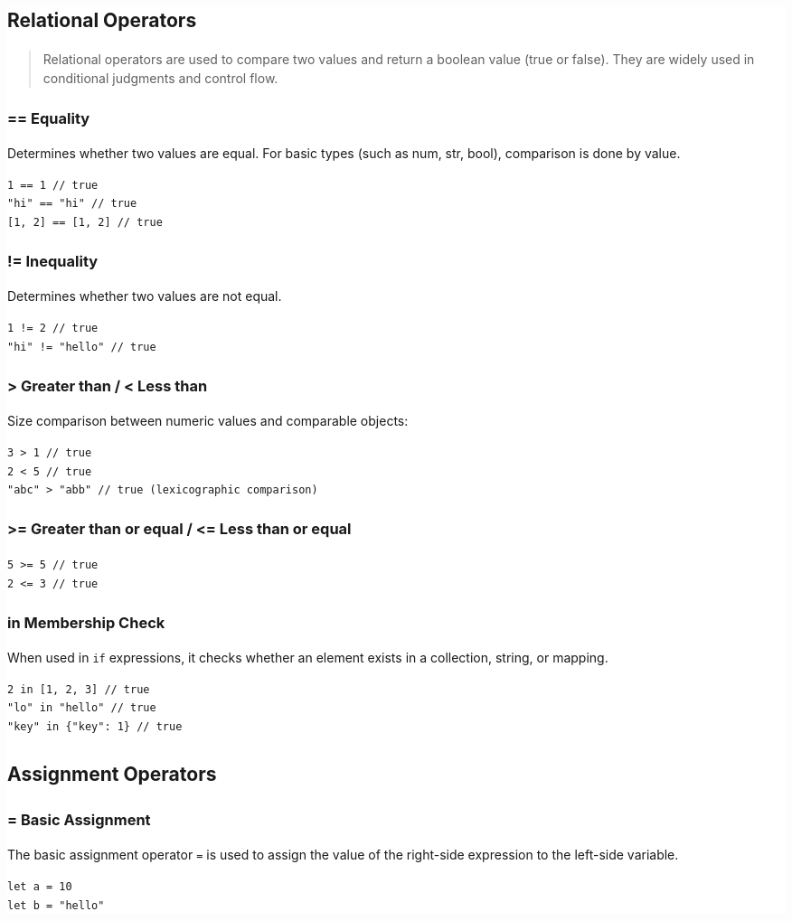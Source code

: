 ## Relational Operators
> Relational operators are used to compare two values and return a boolean value (true or false). They are widely used in conditional judgments and control flow.

### == Equality

Determines whether two values are equal. For basic types (such as num, str, bool), comparison is done by value.
```hulo
1 == 1 // true
"hi" == "hi" // true
[1, 2] == [1, 2] // true
```

### != Inequality

Determines whether two values are not equal.
```hulo
1 != 2 // true
"hi" != "hello" // true
```

### > Greater than / < Less than

Size comparison between numeric values and comparable objects:
```hulo
3 > 1 // true
2 < 5 // true
"abc" > "abb" // true (lexicographic comparison)
```

### >= Greater than or equal / <= Less than or equal

```hulo
5 >= 5 // true
2 <= 3 // true
```

### in Membership Check

When used in `if` expressions, it checks whether an element exists in a collection, string, or mapping.
```hulo
2 in [1, 2, 3] // true
"lo" in "hello" // true
"key" in {"key": 1} // true
```

## Assignment Operators

### = Basic Assignment

The basic assignment operator `=` is used to assign the value of the right-side expression to the left-side variable.
```hulo
let a = 10
let b = "hello"
```
